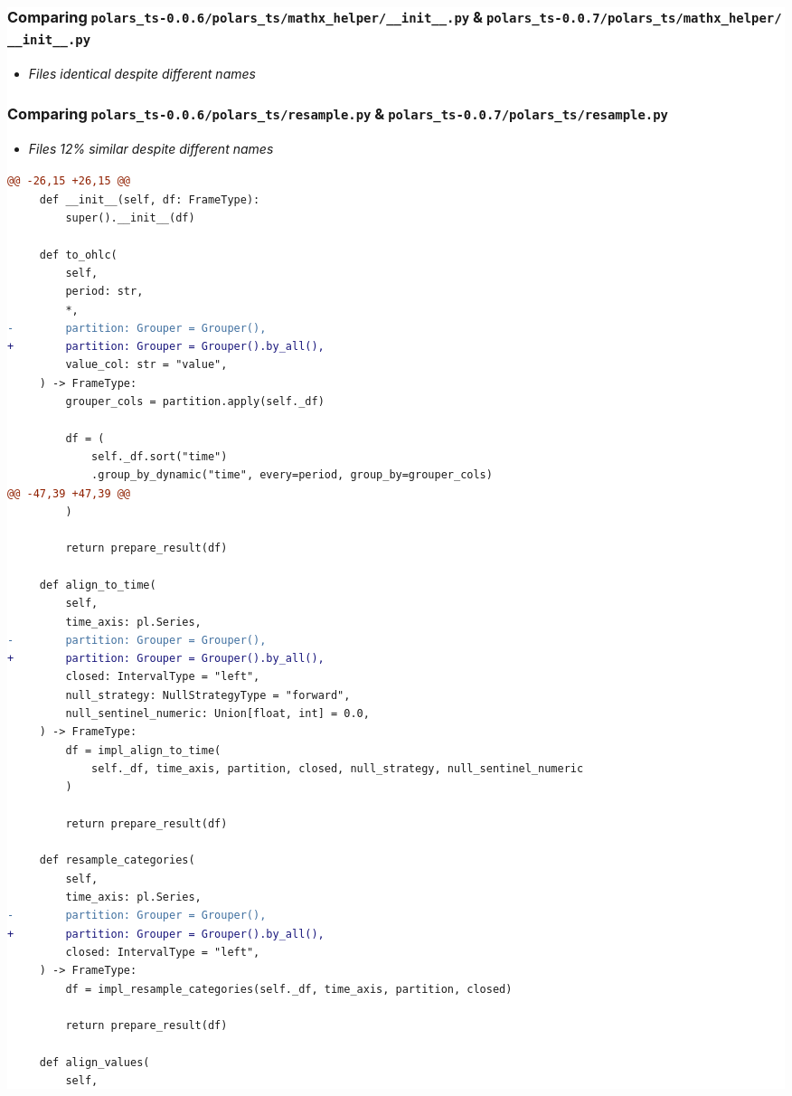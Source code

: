 ```diff
```

### Comparing `polars_ts-0.0.6/polars_ts/mathx_helper/__init__.py` & `polars_ts-0.0.7/polars_ts/mathx_helper/__init__.py`

 * *Files identical despite different names*

### Comparing `polars_ts-0.0.6/polars_ts/resample.py` & `polars_ts-0.0.7/polars_ts/resample.py`

 * *Files 12% similar despite different names*

```diff
@@ -26,15 +26,15 @@
     def __init__(self, df: FrameType):
         super().__init__(df)
 
     def to_ohlc(
         self,
         period: str,
         *,
-        partition: Grouper = Grouper(),
+        partition: Grouper = Grouper().by_all(),
         value_col: str = "value",
     ) -> FrameType:
         grouper_cols = partition.apply(self._df)
 
         df = (
             self._df.sort("time")
             .group_by_dynamic("time", every=period, group_by=grouper_cols)
@@ -47,39 +47,39 @@
         )
 
         return prepare_result(df)
 
     def align_to_time(
         self,
         time_axis: pl.Series,
-        partition: Grouper = Grouper(),
+        partition: Grouper = Grouper().by_all(),
         closed: IntervalType = "left",
         null_strategy: NullStrategyType = "forward",
         null_sentinel_numeric: Union[float, int] = 0.0,
     ) -> FrameType:
         df = impl_align_to_time(
             self._df, time_axis, partition, closed, null_strategy, null_sentinel_numeric
         )
 
         return prepare_result(df)
 
     def resample_categories(
         self,
         time_axis: pl.Series,
-        partition: Grouper = Grouper(),
+        partition: Grouper = Grouper().by_all(),
         closed: IntervalType = "left",
     ) -> FrameType:
         df = impl_resample_categories(self._df, time_axis, partition, closed)
 
         return prepare_result(df)
 
     def align_values(
         self,
```